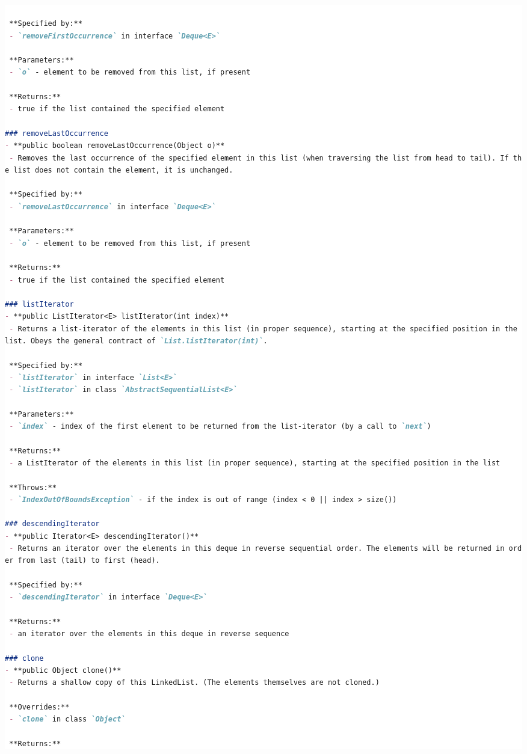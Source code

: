 ```markdown
  
  **Specified by:**
  - `removeFirstOccurrence` in interface `Deque<E>`
  
  **Parameters:**
  - `o` - element to be removed from this list, if present
  
  **Returns:**
  - true if the list contained the specified element

### removeLastOccurrence
- **public boolean removeLastOccurrence(Object o)**
  - Removes the last occurrence of the specified element in this list (when traversing the list from head to tail). If the list does not contain the element, it is unchanged.
  
  **Specified by:**
  - `removeLastOccurrence` in interface `Deque<E>`
  
  **Parameters:**
  - `o` - element to be removed from this list, if present
  
  **Returns:**
  - true if the list contained the specified element

### listIterator
- **public ListIterator<E> listIterator(int index)**
  - Returns a list-iterator of the elements in this list (in proper sequence), starting at the specified position in the list. Obeys the general contract of `List.listIterator(int)`.
  
  **Specified by:**
  - `listIterator` in interface `List<E>`
  - `listIterator` in class `AbstractSequentialList<E>`
  
  **Parameters:**
  - `index` - index of the first element to be returned from the list-iterator (by a call to `next`)
  
  **Returns:**
  - a ListIterator of the elements in this list (in proper sequence), starting at the specified position in the list
  
  **Throws:**
  - `IndexOutOfBoundsException` - if the index is out of range (index < 0 || index > size())

### descendingIterator
- **public Iterator<E> descendingIterator()**
  - Returns an iterator over the elements in this deque in reverse sequential order. The elements will be returned in order from last (tail) to first (head).
  
  **Specified by:**
  - `descendingIterator` in interface `Deque<E>`
  
  **Returns:**
  - an iterator over the elements in this deque in reverse sequence

### clone
- **public Object clone()**
  - Returns a shallow copy of this LinkedList. (The elements themselves are not cloned.)
  
  **Overrides:**
  - `clone` in class `Object`
  
  **Returns:**
 ```